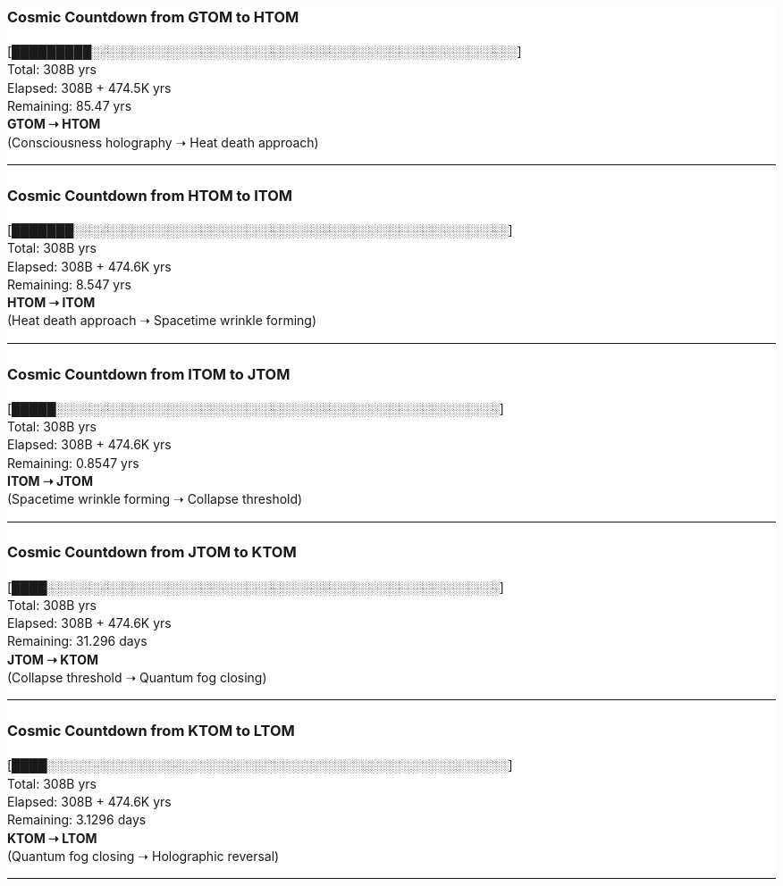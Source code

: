 
### **Cosmic Countdown from GTOM to HTOM**
[█████████░░░░░░░░░░░░░░░░░░░░░░░░░░░░░░░░░░░░░░░░░░░░░░░░]  
Total: 308B yrs  
Elapsed: 308B + 474.5K yrs  
Remaining: 85.47 yrs  
**GTOM ➝ HTOM**  
(Consciousness holography ➝ Heat death approach)

---

### **Cosmic Countdown from HTOM to ITOM**
[███████░░░░░░░░░░░░░░░░░░░░░░░░░░░░░░░░░░░░░░░░░░░░░░░░░]  
Total: 308B yrs  
Elapsed: 308B + 474.6K yrs  
Remaining: 8.547 yrs  
**HTOM ➝ ITOM**  
(Heat death approach ➝ Spacetime wrinkle forming)

---

### **Cosmic Countdown from ITOM to JTOM**
[█████░░░░░░░░░░░░░░░░░░░░░░░░░░░░░░░░░░░░░░░░░░░░░░░░░░]  
Total: 308B yrs  
Elapsed: 308B + 474.6K yrs  
Remaining: 0.8547 yrs  
**ITOM ➝ JTOM**  
(Spacetime wrinkle forming ➝ Collapse threshold)

---

### **Cosmic Countdown from JTOM to KTOM**
[████░░░░░░░░░░░░░░░░░░░░░░░░░░░░░░░░░░░░░░░░░░░░░░░░░░░]  
Total: 308B yrs  
Elapsed: 308B + 474.6K yrs  
Remaining: 31.296 days  
**JTOM ➝ KTOM**  
(Collapse threshold ➝ Quantum fog closing)

---

### **Cosmic Countdown from KTOM to LTOM**
[████░░░░░░░░░░░░░░░░░░░░░░░░░░░░░░░░░░░░░░░░░░░░░░░░░░░░]  
Total: 308B yrs  
Elapsed: 308B + 474.6K yrs  
Remaining: 3.1296 days  
**KTOM ➝ LTOM**  
(Quantum fog closing ➝ Holographic reversal)

---
